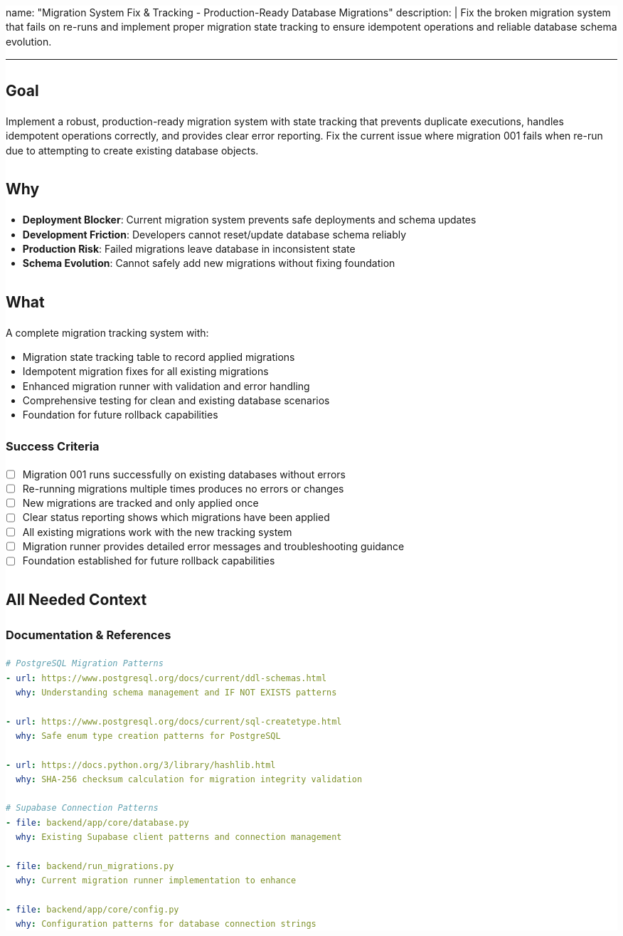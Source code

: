 name: "Migration System Fix & Tracking - Production-Ready Database Migrations"
description: |
  Fix the broken migration system that fails on re-runs and implement proper migration state tracking
  to ensure idempotent operations and reliable database schema evolution.

---

## Goal
Implement a robust, production-ready migration system with state tracking that prevents duplicate executions,
handles idempotent operations correctly, and provides clear error reporting. Fix the current issue where
migration 001 fails when re-run due to attempting to create existing database objects.

## Why
- **Deployment Blocker**: Current migration system prevents safe deployments and schema updates
- **Development Friction**: Developers cannot reset/update database schema reliably
- **Production Risk**: Failed migrations leave database in inconsistent state
- **Schema Evolution**: Cannot safely add new migrations without fixing foundation

## What
A complete migration tracking system with:
- Migration state tracking table to record applied migrations
- Idempotent migration fixes for all existing migrations
- Enhanced migration runner with validation and error handling
- Comprehensive testing for clean and existing database scenarios
- Foundation for future rollback capabilities

### Success Criteria
- [ ] Migration 001 runs successfully on existing databases without errors
- [ ] Re-running migrations multiple times produces no errors or changes
- [ ] New migrations are tracked and only applied once
- [ ] Clear status reporting shows which migrations have been applied
- [ ] All existing migrations work with the new tracking system
- [ ] Migration runner provides detailed error messages and troubleshooting guidance
- [ ] Foundation established for future rollback capabilities

## All Needed Context

### Documentation & References
```yaml
# PostgreSQL Migration Patterns
- url: https://www.postgresql.org/docs/current/ddl-schemas.html
  why: Understanding schema management and IF NOT EXISTS patterns
  
- url: https://www.postgresql.org/docs/current/sql-createtype.html
  why: Safe enum type creation patterns for PostgreSQL
  
- url: https://docs.python.org/3/library/hashlib.html
  why: SHA-256 checksum calculation for migration integrity validation

# Supabase Connection Patterns  
- file: backend/app/core/database.py
  why: Existing Supabase client patterns and connection management
  
- file: backend/run_migrations.py
  why: Current migration runner implementation to enhance
  
- file: backend/app/core/config.py
  why: Configuration patterns for database connection strings

```